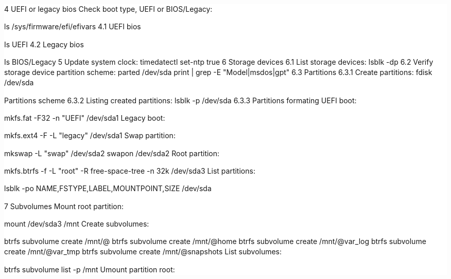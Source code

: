 4 UEFI or legacy bios
Check boot type, UEFI or BIOS/Legacy:

ls /sys/firmware/efi/efivars
4.1 UEFI bios

Is UEFI
4.2 Legacy bios

Is BIOS/Legacy
5 Update system clock:
timedatectl set-ntp true
6 Storage devices
6.1 List storage devices:
lsblk -dp
6.2 Verify storage device partition scheme:
parted /dev/sda print | grep -E "Model|msdos|gpt"
6.3 Partitions
6.3.1 Create partitions:
fdisk /dev/sda

Partitions scheme
6.3.2 Listing created partitions:
lsblk -p /dev/sda
6.3.3 Partitions formating
UEFI boot:

mkfs.fat -F32 -n "UEFI" /dev/sda1
Legacy boot:

mkfs.ext4 -F -L "legacy" /dev/sda1
Swap partition:

mkswap -L "swap" /dev/sda2
swapon /dev/sda2
Root partition:

mkfs.btrfs -f -L "root" -R free-space-tree -n 32k /dev/sda3
List partitions:

lsblk -po NAME,FSTYPE,LABEL,MOUNTPOINT,SIZE /dev/sda

7 Subvolumes
Mount root partition:

mount /dev/sda3 /mnt
Create subvolumes:

btrfs subvolume create /mnt/@
btrfs subvolume create /mnt/@home
btrfs subvolume create /mnt/@var_log
btrfs subvolume create /mnt/@var_tmp
btrfs subvolume create /mnt/@snapshots
List subvolumes:

btrfs subvolume list -p /mnt
Umount partition root:
